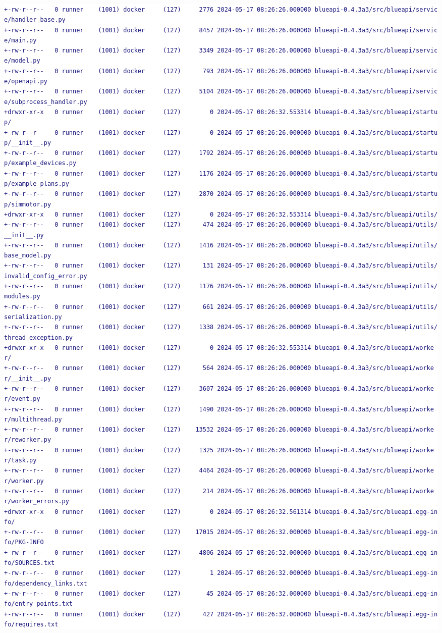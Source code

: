 ```diff
+-rw-r--r--   0 runner    (1001) docker     (127)     2776 2024-05-17 08:26:26.000000 blueapi-0.4.3a3/src/blueapi/service/handler_base.py
+-rw-r--r--   0 runner    (1001) docker     (127)     8457 2024-05-17 08:26:26.000000 blueapi-0.4.3a3/src/blueapi/service/main.py
+-rw-r--r--   0 runner    (1001) docker     (127)     3349 2024-05-17 08:26:26.000000 blueapi-0.4.3a3/src/blueapi/service/model.py
+-rw-r--r--   0 runner    (1001) docker     (127)      793 2024-05-17 08:26:26.000000 blueapi-0.4.3a3/src/blueapi/service/openapi.py
+-rw-r--r--   0 runner    (1001) docker     (127)     5104 2024-05-17 08:26:26.000000 blueapi-0.4.3a3/src/blueapi/service/subprocess_handler.py
+drwxr-xr-x   0 runner    (1001) docker     (127)        0 2024-05-17 08:26:32.553314 blueapi-0.4.3a3/src/blueapi/startup/
+-rw-r--r--   0 runner    (1001) docker     (127)        0 2024-05-17 08:26:26.000000 blueapi-0.4.3a3/src/blueapi/startup/__init__.py
+-rw-r--r--   0 runner    (1001) docker     (127)     1792 2024-05-17 08:26:26.000000 blueapi-0.4.3a3/src/blueapi/startup/example_devices.py
+-rw-r--r--   0 runner    (1001) docker     (127)     1176 2024-05-17 08:26:26.000000 blueapi-0.4.3a3/src/blueapi/startup/example_plans.py
+-rw-r--r--   0 runner    (1001) docker     (127)     2870 2024-05-17 08:26:26.000000 blueapi-0.4.3a3/src/blueapi/startup/simmotor.py
+drwxr-xr-x   0 runner    (1001) docker     (127)        0 2024-05-17 08:26:32.553314 blueapi-0.4.3a3/src/blueapi/utils/
+-rw-r--r--   0 runner    (1001) docker     (127)      474 2024-05-17 08:26:26.000000 blueapi-0.4.3a3/src/blueapi/utils/__init__.py
+-rw-r--r--   0 runner    (1001) docker     (127)     1416 2024-05-17 08:26:26.000000 blueapi-0.4.3a3/src/blueapi/utils/base_model.py
+-rw-r--r--   0 runner    (1001) docker     (127)      131 2024-05-17 08:26:26.000000 blueapi-0.4.3a3/src/blueapi/utils/invalid_config_error.py
+-rw-r--r--   0 runner    (1001) docker     (127)     1176 2024-05-17 08:26:26.000000 blueapi-0.4.3a3/src/blueapi/utils/modules.py
+-rw-r--r--   0 runner    (1001) docker     (127)      661 2024-05-17 08:26:26.000000 blueapi-0.4.3a3/src/blueapi/utils/serialization.py
+-rw-r--r--   0 runner    (1001) docker     (127)     1338 2024-05-17 08:26:26.000000 blueapi-0.4.3a3/src/blueapi/utils/thread_exception.py
+drwxr-xr-x   0 runner    (1001) docker     (127)        0 2024-05-17 08:26:32.553314 blueapi-0.4.3a3/src/blueapi/worker/
+-rw-r--r--   0 runner    (1001) docker     (127)      564 2024-05-17 08:26:26.000000 blueapi-0.4.3a3/src/blueapi/worker/__init__.py
+-rw-r--r--   0 runner    (1001) docker     (127)     3607 2024-05-17 08:26:26.000000 blueapi-0.4.3a3/src/blueapi/worker/event.py
+-rw-r--r--   0 runner    (1001) docker     (127)     1490 2024-05-17 08:26:26.000000 blueapi-0.4.3a3/src/blueapi/worker/multithread.py
+-rw-r--r--   0 runner    (1001) docker     (127)    13532 2024-05-17 08:26:26.000000 blueapi-0.4.3a3/src/blueapi/worker/reworker.py
+-rw-r--r--   0 runner    (1001) docker     (127)     1325 2024-05-17 08:26:26.000000 blueapi-0.4.3a3/src/blueapi/worker/task.py
+-rw-r--r--   0 runner    (1001) docker     (127)     4464 2024-05-17 08:26:26.000000 blueapi-0.4.3a3/src/blueapi/worker/worker.py
+-rw-r--r--   0 runner    (1001) docker     (127)      214 2024-05-17 08:26:26.000000 blueapi-0.4.3a3/src/blueapi/worker/worker_errors.py
+drwxr-xr-x   0 runner    (1001) docker     (127)        0 2024-05-17 08:26:32.561314 blueapi-0.4.3a3/src/blueapi.egg-info/
+-rw-r--r--   0 runner    (1001) docker     (127)    17015 2024-05-17 08:26:32.000000 blueapi-0.4.3a3/src/blueapi.egg-info/PKG-INFO
+-rw-r--r--   0 runner    (1001) docker     (127)     4806 2024-05-17 08:26:32.000000 blueapi-0.4.3a3/src/blueapi.egg-info/SOURCES.txt
+-rw-r--r--   0 runner    (1001) docker     (127)        1 2024-05-17 08:26:32.000000 blueapi-0.4.3a3/src/blueapi.egg-info/dependency_links.txt
+-rw-r--r--   0 runner    (1001) docker     (127)       45 2024-05-17 08:26:32.000000 blueapi-0.4.3a3/src/blueapi.egg-info/entry_points.txt
+-rw-r--r--   0 runner    (1001) docker     (127)      427 2024-05-17 08:26:32.000000 blueapi-0.4.3a3/src/blueapi.egg-info/requires.txt
```